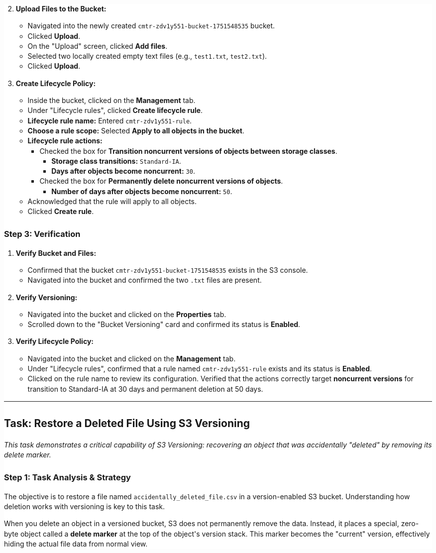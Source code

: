2.  **Upload Files to the Bucket:**
    *   Navigated into the newly created `cmtr-zdv1y551-bucket-1751548535` bucket.
    *   Clicked **Upload**.
    *   On the "Upload" screen, clicked **Add files**.
    *   Selected two locally created empty text files (e.g., `test1.txt`, `test2.txt`).
    *   Clicked **Upload**.

3.  **Create Lifecycle Policy:**
    *   Inside the bucket, clicked on the **Management** tab.
    *   Under "Lifecycle rules", clicked **Create lifecycle rule**.
    *   **Lifecycle rule name:** Entered `cmtr-zdv1y551-rule`.
    *   **Choose a rule scope:** Selected **Apply to all objects in the bucket**.
    *   **Lifecycle rule actions:**
        *   Checked the box for **Transition noncurrent versions of objects between storage classes**.
            *   **Storage class transitions:** `Standard-IA`.
            *   **Days after objects become noncurrent:** `30`.
        *   Checked the box for **Permanently delete noncurrent versions of objects**.
            *   **Number of days after objects become noncurrent:** `50`.
    *   Acknowledged that the rule will apply to all objects.
    *   Clicked **Create rule**.

### Step 3: Verification

1.  **Verify Bucket and Files:**
    *   Confirmed that the bucket `cmtr-zdv1y551-bucket-1751548535` exists in the S3 console.
    *   Navigated into the bucket and confirmed the two `.txt` files are present.

2.  **Verify Versioning:**
    *   Navigated into the bucket and clicked on the **Properties** tab.
    *   Scrolled down to the "Bucket Versioning" card and confirmed its status is **Enabled**.

3.  **Verify Lifecycle Policy:**
    *   Navigated into the bucket and clicked on the **Management** tab.
    *   Under "Lifecycle rules", confirmed that a rule named `cmtr-zdv1y551-rule` exists and its status is **Enabled**.
    *   Clicked on the rule name to review its configuration. Verified that the actions correctly target **noncurrent versions** for transition to Standard-IA at 30 days and permanent deletion at 50 days.

---

## Task: Restore a Deleted File Using S3 Versioning

*This task demonstrates a critical capability of S3 Versioning: recovering an object that was accidentally "deleted" by removing its delete marker.*

### Step 1: Task Analysis & Strategy

The objective is to restore a file named `accidentally_deleted_file.csv` in a version-enabled S3 bucket. Understanding how deletion works with versioning is key to this task.

When you delete an object in a versioned bucket, S3 does not permanently remove the data. Instead, it places a special, zero-byte object called a **delete marker** at the top of the object's version stack. This marker becomes the "current" version, effectively hiding the actual file data from normal view.
